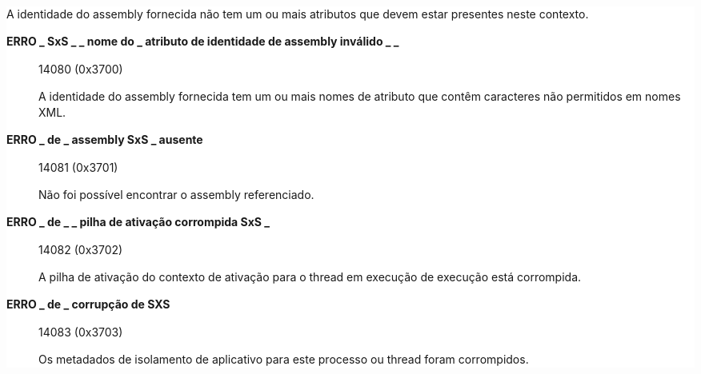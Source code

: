 
A identidade do assembly fornecida não tem um ou mais atributos que devem estar presentes neste contexto.


</dt> </dl> </dd> <dt>

<span id="ERROR_SXS_INVALID_ASSEMBLY_IDENTITY_ATTRIBUTE_NAME"></span><span id="error_sxs_invalid_assembly_identity_attribute_name"></span>**ERRO \_ SxS \_ \_ nome do \_ atributo de identidade de assembly inválido \_ \_**
</dt> <dd> <dl> <dt>

14080 (0x3700)
</dt> <dt>



A identidade do assembly fornecida tem um ou mais nomes de atributo que contêm caracteres não permitidos em nomes XML.


</dt> </dl> </dd> <dt>

<span id="ERROR_SXS_ASSEMBLY_MISSING"></span><span id="error_sxs_assembly_missing"></span>**ERRO \_ de \_ assembly SxS \_ ausente**
</dt> <dd> <dl> <dt>

14081 (0x3701)
</dt> <dt>



Não foi possível encontrar o assembly referenciado.


</dt> </dl> </dd> <dt>

<span id="ERROR_SXS_CORRUPT_ACTIVATION_STACK"></span><span id="error_sxs_corrupt_activation_stack"></span>**ERRO \_ de \_ \_ pilha de ativação corrompida SxS \_**
</dt> <dd> <dl> <dt>

14082 (0x3702)
</dt> <dt>



A pilha de ativação do contexto de ativação para o thread em execução de execução está corrompida.


</dt> </dl> </dd> <dt>

<span id="ERROR_SXS_CORRUPTION"></span><span id="error_sxs_corruption"></span>**ERRO \_ de \_ corrupção de SXS**
</dt> <dd> <dl> <dt>

14083 (0x3703)
</dt> <dt>



Os metadados de isolamento de aplicativo para este processo ou thread foram corrompidos.


</dt> </dl> </dd> <dt>
